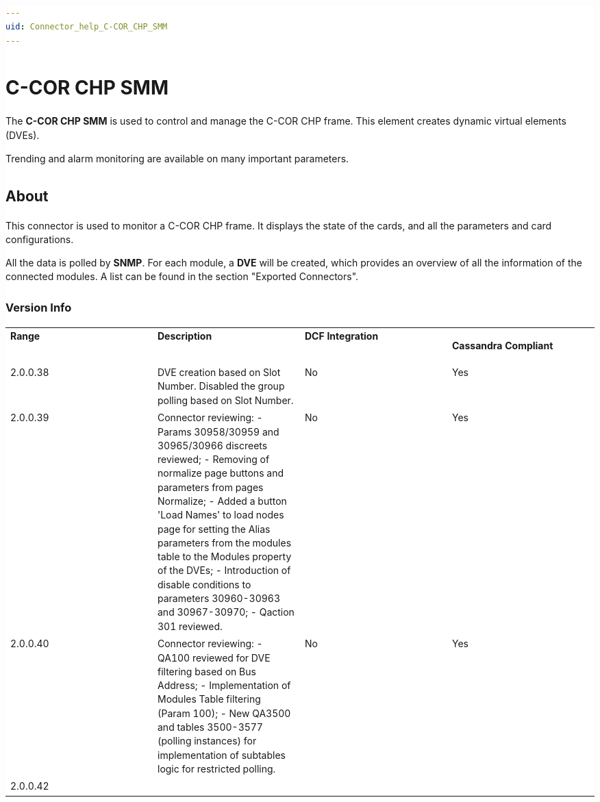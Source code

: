 ```yaml
---
uid: Connector_help_C-COR_CHP_SMM
---
```


# C-COR CHP SMM

The **C-COR CHP SMM** is used to control and manage the C-COR CHP frame. This element creates dynamic virtual elements (DVEs).

Trending and alarm monitoring are available on many important parameters.

## About

This connector is used to monitor a C-COR CHP frame. It displays the state of the cards, and all the parameters and card configurations.

All the data is polled by **SNMP**. For each module, a **DVE** will be created, which provides an overview of all the information of the connected modules. A list can be found in the section "Exported Connectors".

### Version Info

<table>
<colgroup>
<col style="width: 25%" />
<col style="width: 25%" />
<col style="width: 25%" />
<col style="width: 25%" />
</colgroup>
<tbody>
<tr class="odd">
<td><strong>Range</strong></td>
<td><strong>Description</strong></td>
<td><strong>DCF Integration</strong></td>
<td><p><strong>Cassandra Compliant</strong></p></td>
</tr>
<tr class="even">
<td>2.0.0.38</td>
<td>DVE creation based on Slot Number. Disabled the group polling based on Slot Number.</td>
<td>No</td>
<td>Yes</td>
</tr>
<tr class="odd">
<td>2.0.0.39</td>
<td>Connector reviewing: - Params 30958/30959 and 30965/30966 discreets reviewed; - Removing of normalize page buttons and parameters from pages Normalize; - Added a button 'Load Names' to load nodes page for setting the Alias parameters from the modules table to the Modules property of the DVEs; - Introduction of disable conditions to parameters 30960-30963 and 30967-30970; - Qaction 301 reviewed.</td>
<td>No</td>
<td>Yes</td>
</tr>
<tr class="even">
<td>2.0.0.40</td>
<td>Connector reviewing: - QA100 reviewed for DVE filtering based on Bus Address; - Implementation of Modules Table filtering (Param 100); - New QA3500 and tables 3500-3577 (polling instances) for implementation of subtables logic for restricted polling.</td>
<td>No</td>
<td>Yes</td>
</tr>
<tr class="odd">
<td>2.0.0.42</td>